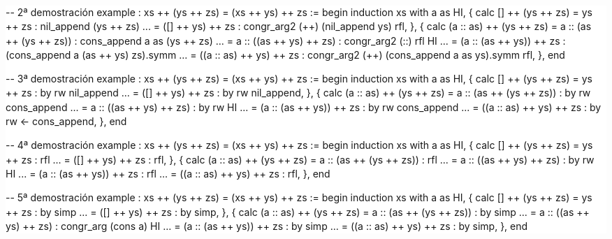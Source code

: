 -- 2ª demostración
example :
  xs ++ (ys ++ zs) = (xs ++ ys) ++ zs :=
begin
  induction xs with a as HI,
  { calc [] ++ (ys ++ zs)
         = ys ++ zs                : nil_append (ys ++ zs)
     ... = ([] ++ ys) ++ zs        : congr_arg2 (++) (nil_append ys) rfl, },
  { calc (a :: as) ++ (ys ++ zs)
         = a :: (as ++ (ys ++ zs)) : cons_append a as (ys ++ zs)
     ... = a :: ((as ++ ys) ++ zs) : congr_arg2 (::) rfl HI
     ... = (a :: (as ++ ys)) ++ zs : (cons_append a (as ++ ys) zs).symm
     ... = ((a :: as) ++ ys) ++ zs : congr_arg2 (++) (cons_append a as ys).symm rfl, },
end

-- 3ª demostración
example :
  xs ++ (ys ++ zs) = (xs ++ ys) ++ zs :=
begin
  induction xs with a as HI,
  { calc [] ++ (ys ++ zs)
         = ys ++ zs                : by rw nil_append
     ... = ([] ++ ys) ++ zs        : by rw nil_append, },
  { calc (a :: as) ++ (ys ++ zs)
         = a :: (as ++ (ys ++ zs)) : by rw cons_append
     ... = a :: ((as ++ ys) ++ zs) : by rw HI
     ... = (a :: (as ++ ys)) ++ zs : by rw cons_append
     ... = ((a :: as) ++ ys) ++ zs : by rw ← cons_append, },
end

-- 4ª demostración
example :
  xs ++ (ys ++ zs) = (xs ++ ys) ++ zs :=
begin
  induction xs with a as HI,
  { calc [] ++ (ys ++ zs)
         = ys ++ zs                : rfl
     ... = ([] ++ ys) ++ zs        : rfl, },
  { calc (a :: as) ++ (ys ++ zs)
         = a :: (as ++ (ys ++ zs)) : rfl
     ... = a :: ((as ++ ys) ++ zs) : by rw HI
     ... = (a :: (as ++ ys)) ++ zs : rfl
     ... = ((a :: as) ++ ys) ++ zs : rfl, },
end

-- 5ª demostración
example :
  xs ++ (ys ++ zs) = (xs ++ ys) ++ zs :=
begin
  induction xs with a as HI,
  { calc [] ++ (ys ++ zs)
         = ys ++ zs                : by simp
     ... = ([] ++ ys) ++ zs        : by simp, },
  { calc (a :: as) ++ (ys ++ zs)
         = a :: (as ++ (ys ++ zs)) : by simp
     ... = a :: ((as ++ ys) ++ zs) : congr_arg (cons a) HI
     ... = (a :: (as ++ ys)) ++ zs : by simp
     ... = ((a :: as) ++ ys) ++ zs : by simp, },
end
